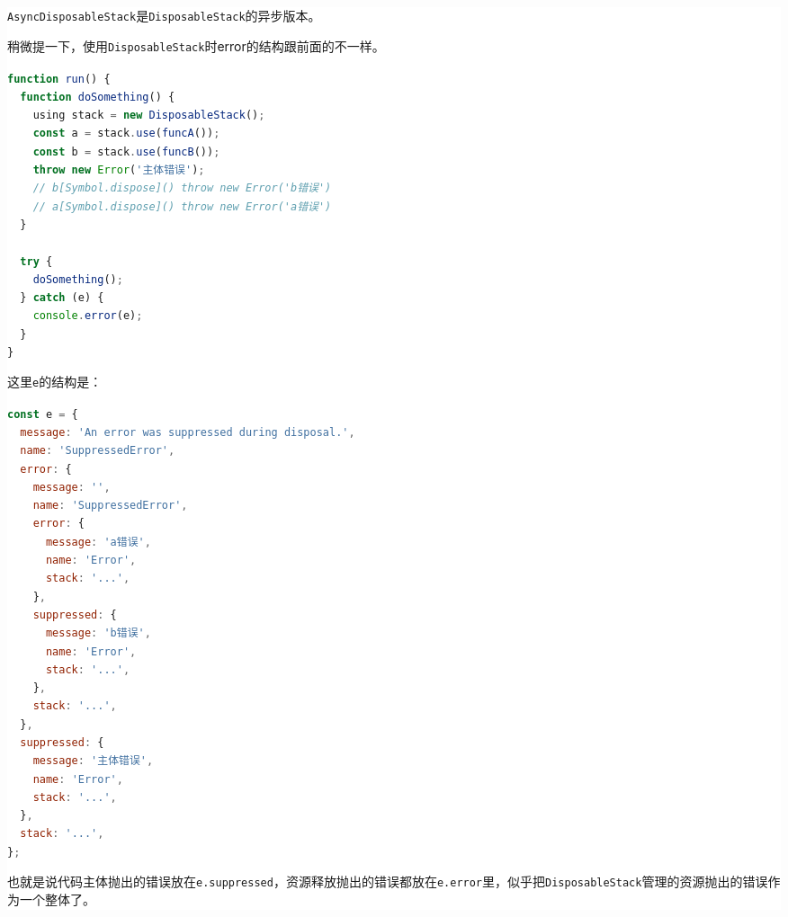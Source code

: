 `AsyncDisposableStack`是`DisposableStack`的异步版本。

稍微提一下，使用`DisposableStack`时error的结构跟前面的不一样。

```javascript
function run() {
  function doSomething() {
    using stack = new DisposableStack();
    const a = stack.use(funcA());
    const b = stack.use(funcB());
    throw new Error('主体错误');
    // b[Symbol.dispose]() throw new Error('b错误')
    // a[Symbol.dispose]() throw new Error('a错误')
  }
  
  try {
    doSomething();
  } catch (e) {
    console.error(e);
  }
}
```

这里`e`的结构是：

```javascript
const e = {
  message: 'An error was suppressed during disposal.',
  name: 'SuppressedError',
  error: {
    message: '',
    name: 'SuppressedError',
    error: {
      message: 'a错误',
      name: 'Error',
      stack: '...',
    },
    suppressed: {
      message: 'b错误',
      name: 'Error',
      stack: '...',
    },
    stack: '...',
  },
  suppressed: {
    message: '主体错误',
    name: 'Error',
    stack: '...',
  },
  stack: '...',
};
```

也就是说代码主体抛出的错误放在`e.suppressed`，资源释放抛出的错误都放在`e.error`里，似乎把`DisposableStack`管理的资源抛出的错误作为一个整体了。
